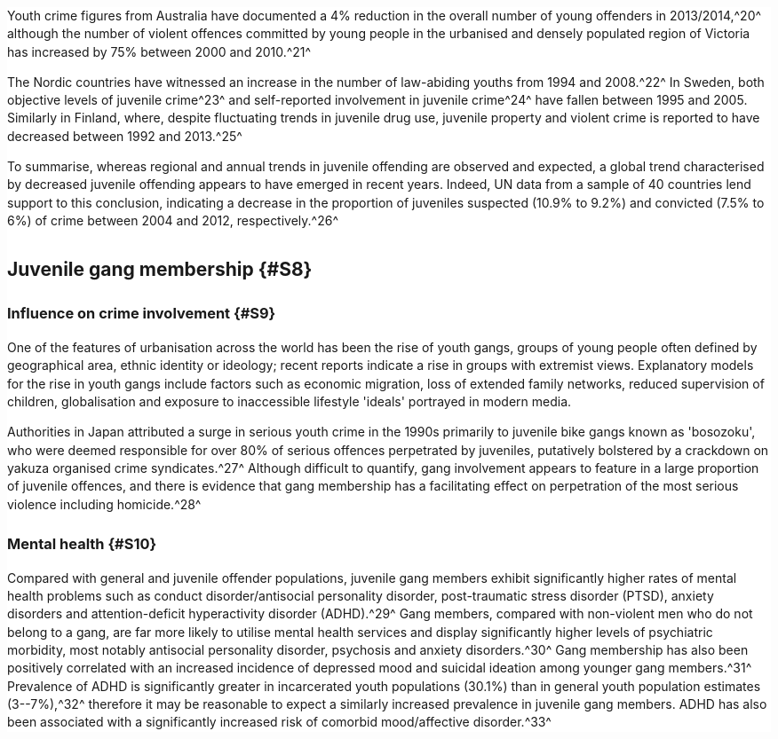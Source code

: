 Youth crime figures from Australia have documented a 4% reduction in the
overall number of young offenders in 2013/2014,^20^ although the number
of violent offences committed by young people in the urbanised and
densely populated region of Victoria has increased by 75% between 2000
and 2010.^21^

The Nordic countries have witnessed an increase in the number of
law-abiding youths from 1994 and 2008.^22^ In Sweden, both objective
levels of juvenile crime^23^ and self-reported involvement in juvenile
crime^24^ have fallen between 1995 and 2005. Similarly in Finland,
where, despite fluctuating trends in juvenile drug use, juvenile
property and violent crime is reported to have decreased between 1992
and 2013.^25^

To summarise, whereas regional and annual trends in juvenile offending
are observed and expected, a global trend characterised by decreased
juvenile offending appears to have emerged in recent years. Indeed, UN
data from a sample of 40 countries lend support to this conclusion,
indicating a decrease in the proportion of juveniles suspected (10.9% to
9.2%) and convicted (7.5% to 6%) of crime between 2004 and 2012,
respectively.^26^

## Juvenile gang membership {#S8}

### Influence on crime involvement {#S9}

One of the features of urbanisation across the world has been the rise
of youth gangs, groups of young people often defined by geographical
area, ethnic identity or ideology; recent reports indicate a rise in
groups with extremist views. Explanatory models for the rise in youth
gangs include factors such as economic migration, loss of extended
family networks, reduced supervision of children, globalisation and
exposure to inaccessible lifestyle 'ideals' portrayed in modern media.

Authorities in Japan attributed a surge in serious youth crime in the
1990s primarily to juvenile bike gangs known as 'bosozoku', who were
deemed responsible for over 80% of serious offences perpetrated by
juveniles, putatively bolstered by a crackdown on yakuza organised crime
syndicates.^27^ Although difficult to quantify, gang involvement appears
to feature in a large proportion of juvenile offences, and there is
evidence that gang membership has a facilitating effect on perpetration
of the most serious violence including homicide.^28^

### Mental health {#S10}

Compared with general and juvenile offender populations, juvenile gang
members exhibit significantly higher rates of mental health problems
such as conduct disorder/antisocial personality disorder, post-traumatic
stress disorder (PTSD), anxiety disorders and attention-deficit
hyperactivity disorder (ADHD).^29^ Gang members, compared with
non-violent men who do not belong to a gang, are far more likely to
utilise mental health services and display significantly higher levels
of psychiatric morbidity, most notably antisocial personality disorder,
psychosis and anxiety disorders.^30^ Gang membership has also been
positively correlated with an increased incidence of depressed mood and
suicidal ideation among younger gang members.^31^ Prevalence of ADHD is
significantly greater in incarcerated youth populations (30.1%) than in
general youth population estimates (3--7%),^32^ therefore it may be
reasonable to expect a similarly increased prevalence in juvenile gang
members. ADHD has also been associated with a significantly increased
risk of comorbid mood/affective disorder.^33^
